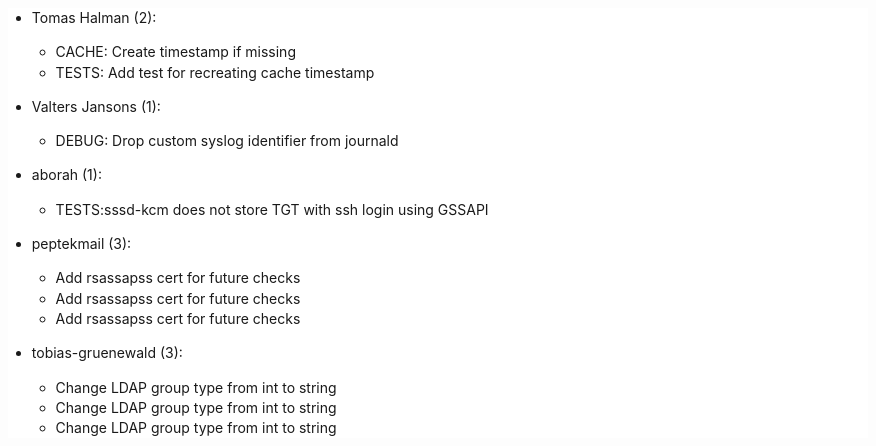- Tomas Halman (2):
  - CACHE: Create timestamp if missing
  - TESTS: Add test for recreating cache timestamp

- Valters Jansons (1):
  - DEBUG: Drop custom syslog identifier from journald

- aborah (1):
  - TESTS:sssd-kcm does not store TGT with ssh login using GSSAPI

- peptekmail (3):
  - Add rsassapss cert for future checks
  - Add rsassapss cert for future checks
  - Add rsassapss cert for future checks

- tobias-gruenewald (3):
  - Change LDAP group type from int to string
  - Change LDAP group type from int to string
  - Change LDAP group type from int to string
